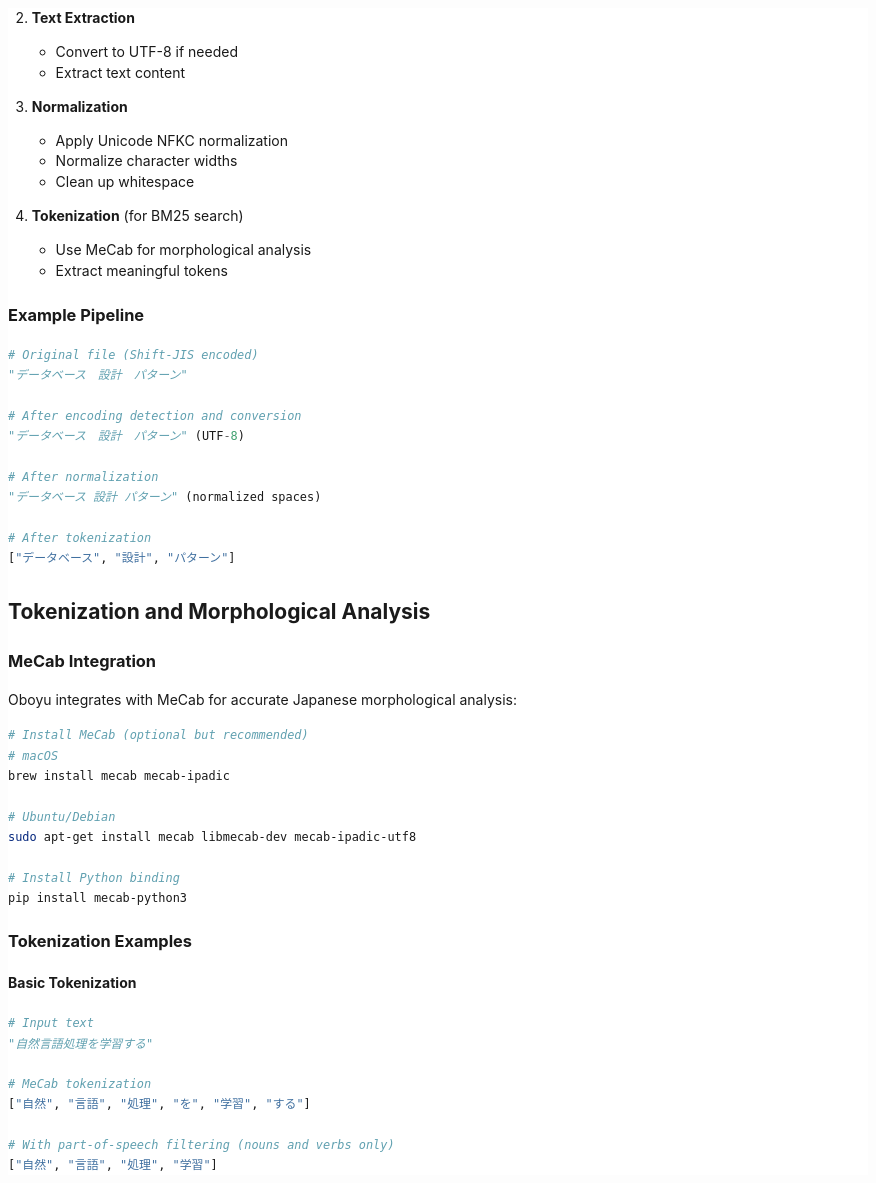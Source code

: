2. **Text Extraction**
   - Convert to UTF-8 if needed
   - Extract text content

3. **Normalization**
   - Apply Unicode NFKC normalization
   - Normalize character widths
   - Clean up whitespace

4. **Tokenization** (for BM25 search)
   - Use MeCab for morphological analysis
   - Extract meaningful tokens

### Example Pipeline

```python
# Original file (Shift-JIS encoded)
"データベース　設計　パターン"

# After encoding detection and conversion
"データベース　設計　パターン" (UTF-8)

# After normalization
"データベース 設計 パターン" (normalized spaces)

# After tokenization
["データベース", "設計", "パターン"]
```

## Tokenization and Morphological Analysis

### MeCab Integration

Oboyu integrates with MeCab for accurate Japanese morphological analysis:

```bash
# Install MeCab (optional but recommended)
# macOS
brew install mecab mecab-ipadic

# Ubuntu/Debian
sudo apt-get install mecab libmecab-dev mecab-ipadic-utf8

# Install Python binding
pip install mecab-python3
```

### Tokenization Examples

#### Basic Tokenization
```python
# Input text
"自然言語処理を学習する"

# MeCab tokenization
["自然", "言語", "処理", "を", "学習", "する"]

# With part-of-speech filtering (nouns and verbs only)
["自然", "言語", "処理", "学習"]
```
